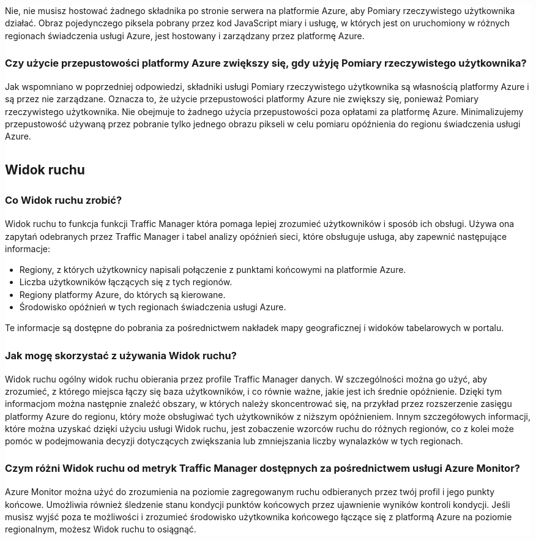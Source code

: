 Nie, nie musisz hostować żadnego składnika po stronie serwera na platformie Azure, aby Pomiary rzeczywistego użytkownika działać. Obraz pojedynczego piksela pobrany przez kod JavaScript miary i usługę, w których jest on uruchomiony w różnych regionach świadczenia usługi Azure, jest hostowany i zarządzany przez platformę Azure. 

### <a name="will-my-azure-bandwidth-usage-increase-when-i-use-real-user-measurements"></a>Czy użycie przepustowości platformy Azure zwiększy się, gdy użyję Pomiary rzeczywistego użytkownika?

Jak wspomniano w poprzedniej odpowiedzi, składniki usługi Pomiary rzeczywistego użytkownika są własnością platformy Azure i są przez nie zarządzane. Oznacza to, że użycie przepustowości platformy Azure nie zwiększy się, ponieważ Pomiary rzeczywistego użytkownika. Nie obejmuje to żadnego użycia przepustowości poza opłatami za platformę Azure. Minimalizujemy przepustowość używaną przez pobranie tylko jednego obrazu pikseli w celu pomiaru opóźnienia do regionu świadczenia usługi Azure. 

## <a name="traffic-view"></a>Widok ruchu

### <a name="what-does-traffic-view-do"></a>Co Widok ruchu zrobić?

Widok ruchu to funkcja funkcji Traffic Manager która pomaga lepiej zrozumieć użytkowników i sposób ich obsługi. Używa ona zapytań odebranych przez Traffic Manager i tabel analizy opóźnień sieci, które obsługuje usługa, aby zapewnić następujące informacje:

- Regiony, z których użytkownicy napisali połączenie z punktami końcowymi na platformie Azure.
- Liczba użytkowników łączących się z tych regionów.
- Regiony platformy Azure, do których są kierowane.
- Środowisko opóźnień w tych regionach świadczenia usługi Azure.

Te informacje są dostępne do pobrania za pośrednictwem nakładek mapy geograficznej i widoków tabelarowych w portalu.

### <a name="how-can-i-benefit-from-using-traffic-view"></a>Jak mogę skorzystać z używania Widok ruchu?

Widok ruchu ogólny widok ruchu obierania przez profile Traffic Manager danych. W szczególności można go użyć, aby zrozumieć, z którego miejsca łączy się baza użytkowników, i co równie ważne, jakie jest ich średnie opóźnienie. Dzięki tym informacjom można następnie znaleźć obszary, w których należy skoncentrować się, na przykład przez rozszerzenie zasięgu platformy Azure do regionu, który może obsługiwać tych użytkowników z niższym opóźnieniem. Innym szczegółowych informacji, które można uzyskać dzięki użyciu usługi Widok ruchu, jest zobaczenie wzorców ruchu do różnych regionów, co z kolei może pomóc w podejmowania decyzji dotyczących zwiększania lub zmniejszania liczby wynalazków w tych regionach.

### <a name="how-is-traffic-view-different-from-the-traffic-manager-metrics-available-through-azure-monitor"></a>Czym różni Widok ruchu od metryk Traffic Manager dostępnych za pośrednictwem usługi Azure Monitor?

Azure Monitor można użyć do zrozumienia na poziomie zagregowanym ruchu odbieranych przez twój profil i jego punkty końcowe. Umożliwia również śledzenie stanu kondycji punktów końcowych przez ujawnienie wyników kontroli kondycji. Jeśli musisz wyjść poza te możliwości i zrozumieć środowisko użytkownika końcowego łączące się z platformą Azure na poziomie regionalnym, możesz Widok ruchu to osiągnąć.
